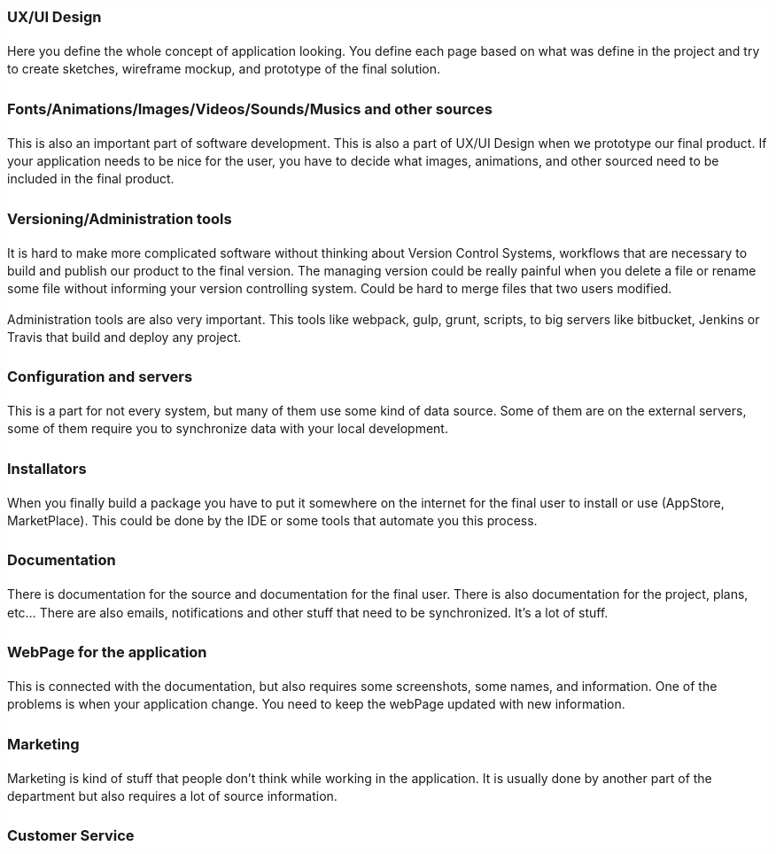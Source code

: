 ### UX/UI Design

Here you define the whole concept of application looking.  You define each page based on what was define in the project and try to create sketches, wireframe mockup, and prototype of the final solution. 

### Fonts/Animations/Images/Videos/Sounds/Musics and other sources

This is also an important part of software development. This is also a part of UX/UI Design when we prototype our final product. If your application needs to be nice for the user, you have to decide what images, animations, and other sourced need to be included in the final product.

### Versioning/Administration tools

It is hard to make more complicated software without thinking about Version Control Systems, workflows that are necessary to build and publish our product to the final version. The managing version could be really painful when you delete a file or rename some file without informing your version controlling system. Could be hard to merge files that two users modified. 

Administration tools are also very important. This tools like webpack, gulp, grunt, scripts,  to big servers like bitbucket, Jenkins or Travis that build and deploy any project. 

### Configuration and servers

This is a part for not every system, but many of them use some kind of data source. Some of them are on the external servers, some of them require you to synchronize data with your local development.

### Installators

When you finally build a package you have to put it somewhere on the internet for the final user to install or use (AppStore, MarketPlace). This could be done by the IDE or some tools that automate you this process.

### Documentation

There is documentation for the source and documentation for the final user. There is also documentation for the project, plans, etc… There are also emails, notifications and other stuff that need to be synchronized. It’s a lot of stuff.

### WebPage for the application

This is connected with the documentation, but also requires some screenshots, some names, and information. One of the problems is when your application change. You need to keep the webPage updated with new information. 

### Marketing

Marketing is kind of stuff that people don’t think while working in the application. It is usually done by another part of the department but also requires a lot of source information.

### Customer Service
